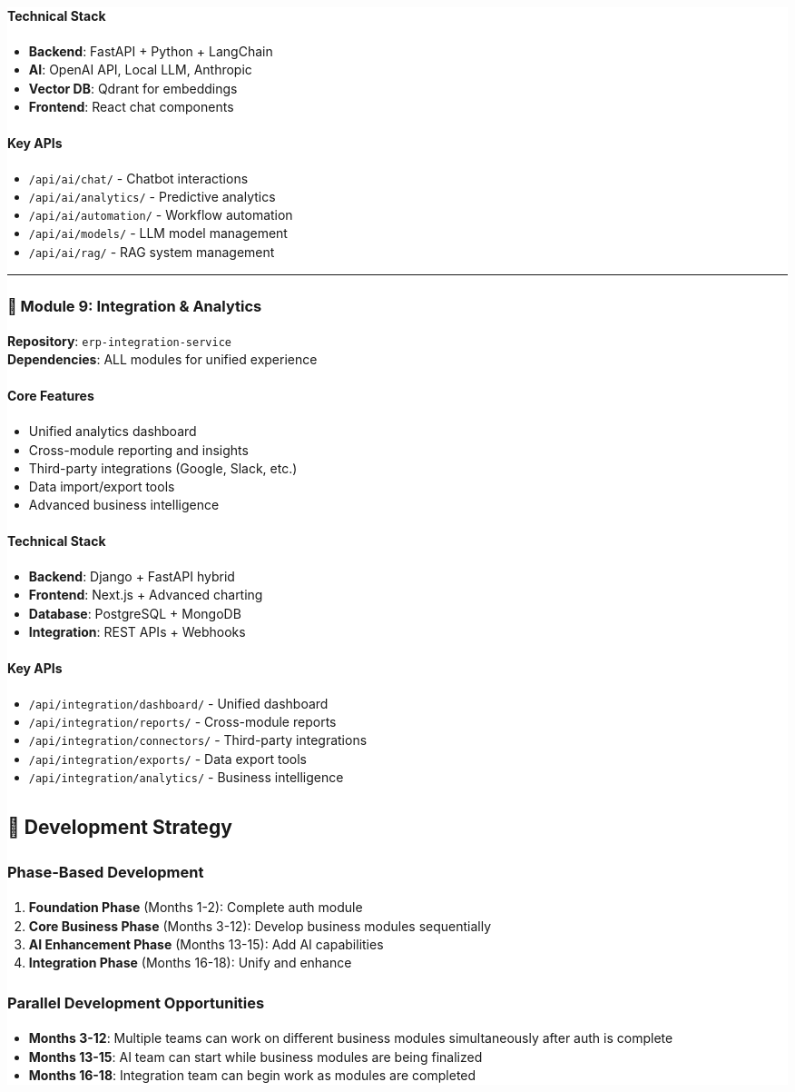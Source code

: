 #### Technical Stack
- **Backend**: FastAPI + Python + LangChain
- **AI**: OpenAI API, Local LLM, Anthropic
- **Vector DB**: Qdrant for embeddings
- **Frontend**: React chat components

#### Key APIs
- `/api/ai/chat/` - Chatbot interactions
- `/api/ai/analytics/` - Predictive analytics
- `/api/ai/automation/` - Workflow automation
- `/api/ai/models/` - LLM model management
- `/api/ai/rag/` - RAG system management

---

### 🔗 Module 9: Integration & Analytics
**Repository**: `erp-integration-service`  
**Dependencies**: ALL modules for unified experience

#### Core Features
- Unified analytics dashboard
- Cross-module reporting and insights
- Third-party integrations (Google, Slack, etc.)
- Data import/export tools
- Advanced business intelligence

#### Technical Stack
- **Backend**: Django + FastAPI hybrid
- **Frontend**: Next.js + Advanced charting
- **Database**: PostgreSQL + MongoDB
- **Integration**: REST APIs + Webhooks

#### Key APIs
- `/api/integration/dashboard/` - Unified dashboard
- `/api/integration/reports/` - Cross-module reports
- `/api/integration/connectors/` - Third-party integrations
- `/api/integration/exports/` - Data export tools
- `/api/integration/analytics/` - Business intelligence

## 🚀 Development Strategy

### Phase-Based Development
1. **Foundation Phase** (Months 1-2): Complete auth module
2. **Core Business Phase** (Months 3-12): Develop business modules sequentially
3. **AI Enhancement Phase** (Months 13-15): Add AI capabilities
4. **Integration Phase** (Months 16-18): Unify and enhance

### Parallel Development Opportunities
- **Months 3-12**: Multiple teams can work on different business modules simultaneously after auth is complete
- **Months 13-15**: AI team can start while business modules are being finalized
- **Months 16-18**: Integration team can begin work as modules are completed
